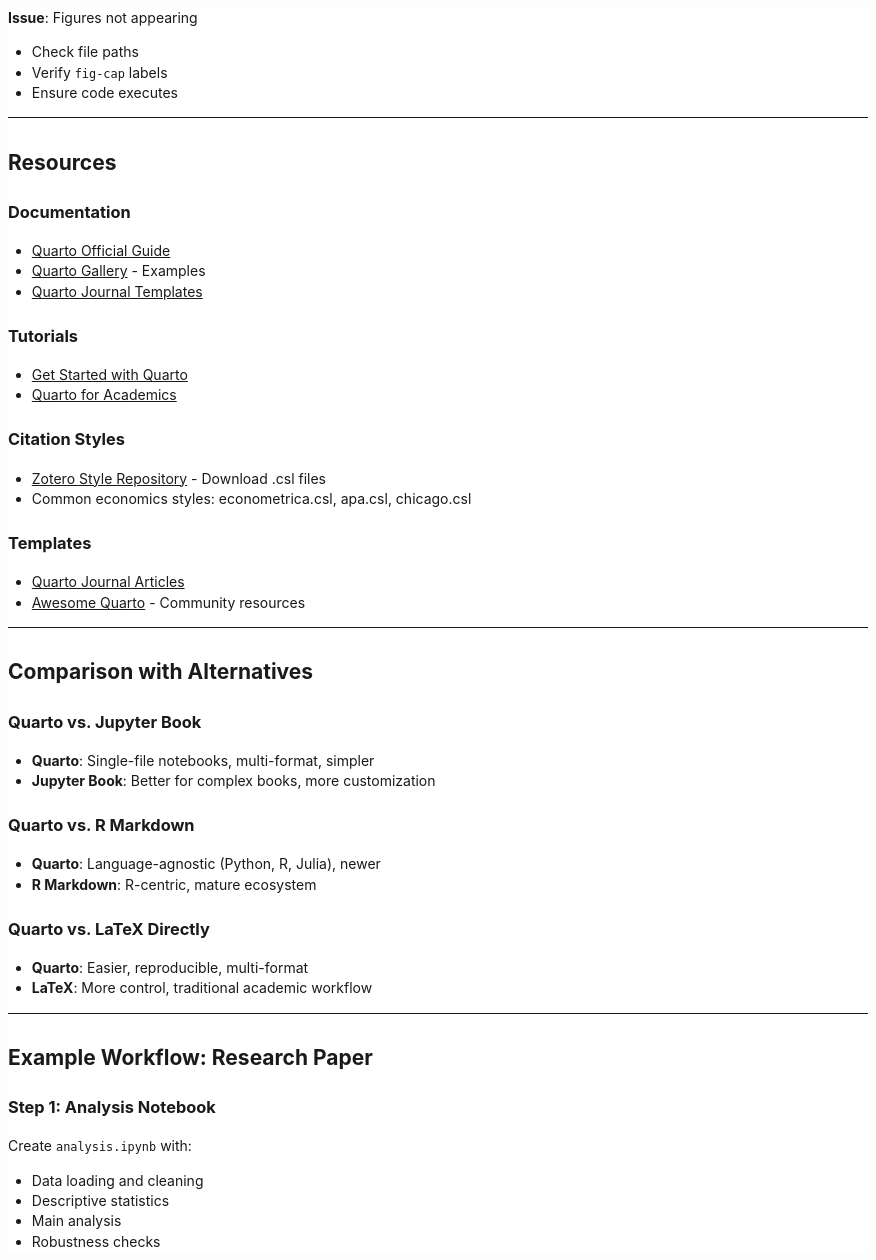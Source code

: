 **Issue**: Figures not appearing
- Check file paths
- Verify `fig-cap` labels
- Ensure code executes

---

## Resources

### Documentation
- [Quarto Official Guide](https://quarto.org/docs/guide/)
- [Quarto Gallery](https://quarto.org/docs/gallery/) - Examples
- [Quarto Journal Templates](https://quarto.org/docs/journals/)

### Tutorials
- [Get Started with Quarto](https://quarto.org/docs/get-started/)
- [Quarto for Academics](https://quarto.org/docs/blog/posts/2022-03-15-quarto-for-academics/)

### Citation Styles
- [Zotero Style Repository](https://www.zotero.org/styles) - Download .csl files
- Common economics styles: econometrica.csl, apa.csl, chicago.csl

### Templates
- [Quarto Journal Articles](https://quarto.org/docs/journals/templates.html)
- [Awesome Quarto](https://github.com/mcanouil/awesome-quarto) - Community resources

---

## Comparison with Alternatives

### Quarto vs. Jupyter Book
- **Quarto**: Single-file notebooks, multi-format, simpler
- **Jupyter Book**: Better for complex books, more customization

### Quarto vs. R Markdown
- **Quarto**: Language-agnostic (Python, R, Julia), newer
- **R Markdown**: R-centric, mature ecosystem

### Quarto vs. LaTeX Directly
- **Quarto**: Easier, reproducible, multi-format
- **LaTeX**: More control, traditional academic workflow

---

## Example Workflow: Research Paper

### Step 1: Analysis Notebook
Create `analysis.ipynb` with:
- Data loading and cleaning
- Descriptive statistics
- Main analysis
- Robustness checks
